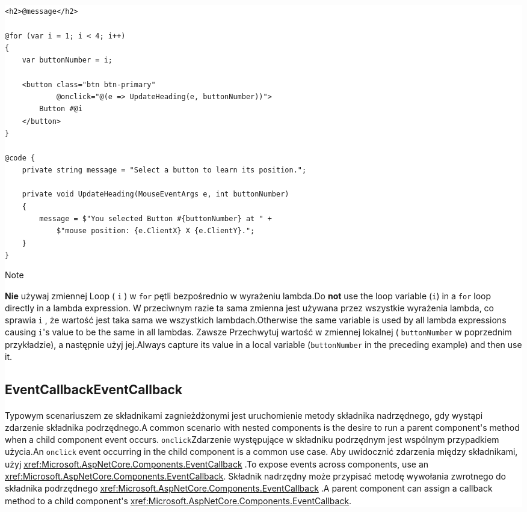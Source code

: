 ```razor
<h2>@message</h2>

@for (var i = 1; i < 4; i++)
{
    var buttonNumber = i;

    <button class="btn btn-primary"
            @onclick="@(e => UpdateHeading(e, buttonNumber))">
        Button #@i
    </button>
}

@code {
    private string message = "Select a button to learn its position.";

    private void UpdateHeading(MouseEventArgs e, int buttonNumber)
    {
        message = $"You selected Button #{buttonNumber} at " +
            $"mouse position: {e.ClientX} X {e.ClientY}.";
    }
}
```

> [!NOTE]
> <span data-ttu-id="1c2fa-301">**Nie** używaj zmiennej Loop ( `i` ) w `for` pętli bezpośrednio w wyrażeniu lambda.</span><span class="sxs-lookup"><span data-stu-id="1c2fa-301">Do **not** use the loop variable (`i`) in a `for` loop directly in a lambda expression.</span></span> <span data-ttu-id="1c2fa-302">W przeciwnym razie ta sama zmienna jest używana przez wszystkie wyrażenia lambda, co sprawia `i` , że wartość jest taka sama we wszystkich lambdach.</span><span class="sxs-lookup"><span data-stu-id="1c2fa-302">Otherwise the same variable is used by all lambda expressions causing `i`'s value to be the same in all lambdas.</span></span> <span data-ttu-id="1c2fa-303">Zawsze Przechwytuj wartość w zmiennej lokalnej ( `buttonNumber` w poprzednim przykładzie), a następnie użyj jej.</span><span class="sxs-lookup"><span data-stu-id="1c2fa-303">Always capture its value in a local variable (`buttonNumber` in the preceding example) and then use it.</span></span>

## <a name="eventcallback"></a><span data-ttu-id="1c2fa-304">EventCallback</span><span class="sxs-lookup"><span data-stu-id="1c2fa-304">EventCallback</span></span>

<span data-ttu-id="1c2fa-305">Typowym scenariuszem ze składnikami zagnieżdżonymi jest uruchomienie metody składnika nadrzędnego, gdy wystąpi zdarzenie składnika podrzędnego.</span><span class="sxs-lookup"><span data-stu-id="1c2fa-305">A common scenario with nested components is the desire to run a parent component's method when a child component event occurs.</span></span> <span data-ttu-id="1c2fa-306">`onclick`Zdarzenie występujące w składniku podrzędnym jest wspólnym przypadkiem użycia.</span><span class="sxs-lookup"><span data-stu-id="1c2fa-306">An `onclick` event occurring in the child component is a common use case.</span></span> <span data-ttu-id="1c2fa-307">Aby uwidocznić zdarzenia między składnikami, użyj <xref:Microsoft.AspNetCore.Components.EventCallback> .</span><span class="sxs-lookup"><span data-stu-id="1c2fa-307">To expose events across components, use an <xref:Microsoft.AspNetCore.Components.EventCallback>.</span></span> <span data-ttu-id="1c2fa-308">Składnik nadrzędny może przypisać metodę wywołania zwrotnego do składnika podrzędnego <xref:Microsoft.AspNetCore.Components.EventCallback> .</span><span class="sxs-lookup"><span data-stu-id="1c2fa-308">A parent component can assign a callback method to a child component's <xref:Microsoft.AspNetCore.Components.EventCallback>.</span></span>
